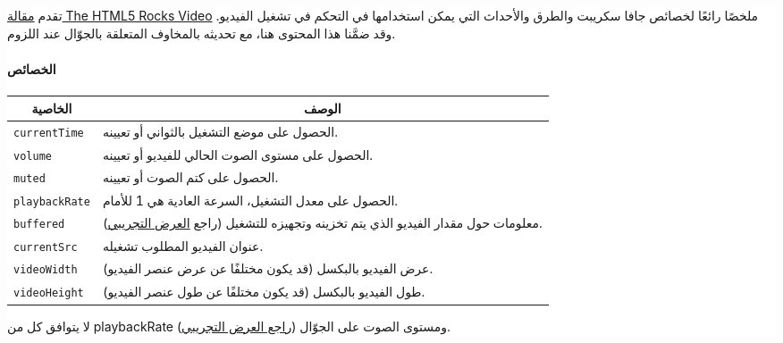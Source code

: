 تقدم [مقالة The HTML5 Rocks Video](//www.html5rocks.com/en/tutorials/video/basics/#toc-javascript) ملخصًا رائعًا لخصائص جافا سكريبت والطرق والأحداث التي يمكن استخدامها في التحكم في تشغيل الفيديو. وقد ضمَّنا هذا المحتوى هنا، مع تحديثه بالمخاوف المتعلقة بالجوّال عند اللزوم.

#### الخصائص

<table>
  <thead>
    <th>الخاصية</th>
      <th>الوصف</th>
  </thead>
  <tbody>
    <tr>
      <td data-th="الخاصية"><code>currentTime</code></td>
      <td data-th="الوصف">الحصول على موضع التشغيل بالثواني أو تعيينه.</td>
    </tr>
    <tr>
      <td data-th="الخاصية"><code>volume</code></td>
      <td data-th="الوصف">الحصول على مستوى الصوت الحالي للفيديو أو تعيينه.</td>
    </tr>
    <tr>
      <td data-th="الخاصية"><code>muted</code></td>
      <td data-th="الوصف">الحصول على كتم الصوت أو تعيينه.</td>
    </tr>
    <tr>
      <td data-th="الخاصية"><code>playbackRate</code></td>
      <td data-th="الوصف">الحصول على معدل التشغيل، السرعة العادية هي 1 للأمام.</td>
    </tr>
    <tr>
      <td data-th="الخاصية"><code>buffered</code></td>
      <td data-th="الوصف">معلومات حول مقدار الفيديو الذي يتم تخزينه وتجهيزه للتشغيل (راجع <a href="http://people.mozilla.org/~cpearce/buffered-demo.html" title="Demo displaying amount of buffered video in a canvas element">العرض التجريبي</a>).</td>
    </tr>
    <tr>
      <td data-th="الخاصية"><code>currentSrc</code></td>
      <td data-th="الوصف">عنوان الفيديو المطلوب تشغيله.</td>
    </tr>
    <tr>
      <td data-th="الخاصية"><code>videoWidth</code></td>
      <td data-th="الوصف">عرض الفيديو بالبكسل (قد يكون مختلفًا عن عرض عنصر الفيديو).</td>
    </tr>
    <tr>
      <td data-th="الخاصية"><code>videoHeight</code></td>
      <td data-th="الوصف">طول الفيديو بالبكسل (قد يكون مختلفًا عن طول عنصر الفيديو).</td>
    </tr>
  </tbody>
</table>

لا يتوافق كل من playbackRate (<a href="https://googlesamples.github.io/web-fundamentals/fundamentals/design-and-ui/media/scripted.html">راجع العرض التجريبي</a>) ومستوى الصوت على الجوّال.
